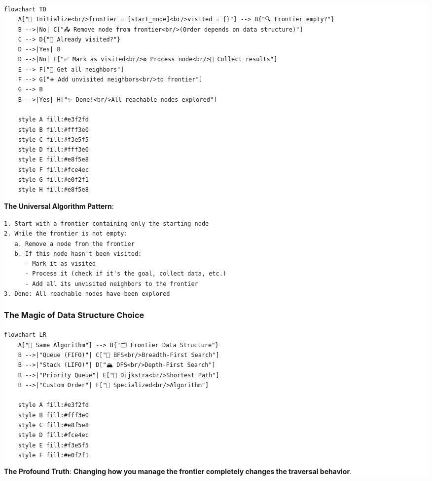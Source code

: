 ```mermaid
flowchart TD
    A["🎯 Initialize<br/>frontier = [start_node]<br/>visited = {}"] --> B{"🔍 Frontier empty?"}
    B -->|No| C["📤 Remove node from frontier<br/>(Order depends on data structure)"]
    C --> D{"🤔 Already visited?"}
    D -->|Yes| B
    D -->|No| E["✅ Mark as visited<br/>⚙️ Process node<br/>📝 Collect results"]
    E --> F["🔎 Get all neighbors"]
    F --> G["➕ Add unvisited neighbors<br/>to frontier"]
    G --> B
    B -->|Yes| H["✨ Done!<br/>All reachable nodes explored"]
    
    style A fill:#e3f2fd
    style B fill:#fff3e0
    style C fill:#f3e5f5
    style D fill:#fff3e0
    style E fill:#e8f5e8
    style F fill:#fce4ec
    style G fill:#e0f2f1
    style H fill:#e8f5e8
```

**The Universal Algorithm Pattern**:
```
1. Start with a frontier containing only the starting node
2. While the frontier is not empty:
   a. Remove a node from the frontier
   b. If this node hasn't been visited:
      - Mark it as visited
      - Process it (check if it's the goal, collect data, etc.)
      - Add all its unvisited neighbors to the frontier
3. Done: All reachable nodes have been explored
```

### The Magic of Data Structure Choice

```mermaid
flowchart LR
    A["🎯 Same Algorithm"] --> B{"🗂️ Frontier Data Structure"}
    B -->|"Queue (FIFO)"| C["🌊 BFS<br/>Breadth-First Search"]
    B -->|"Stack (LIFO)"| D["🏔️ DFS<br/>Depth-First Search"]
    B -->|"Priority Queue"| E["🎯 Dijkstra<br/>Shortest Path"]
    B -->|"Custom Order"| F["🔧 Specialized<br/>Algorithm"]
    
    style A fill:#e3f2fd
    style B fill:#fff3e0
    style C fill:#e8f5e8
    style D fill:#fce4ec
    style E fill:#f3e5f5
    style F fill:#e0f2f1
```

**The Profound Truth**: **Changing how you manage the frontier completely changes the traversal behavior**.
